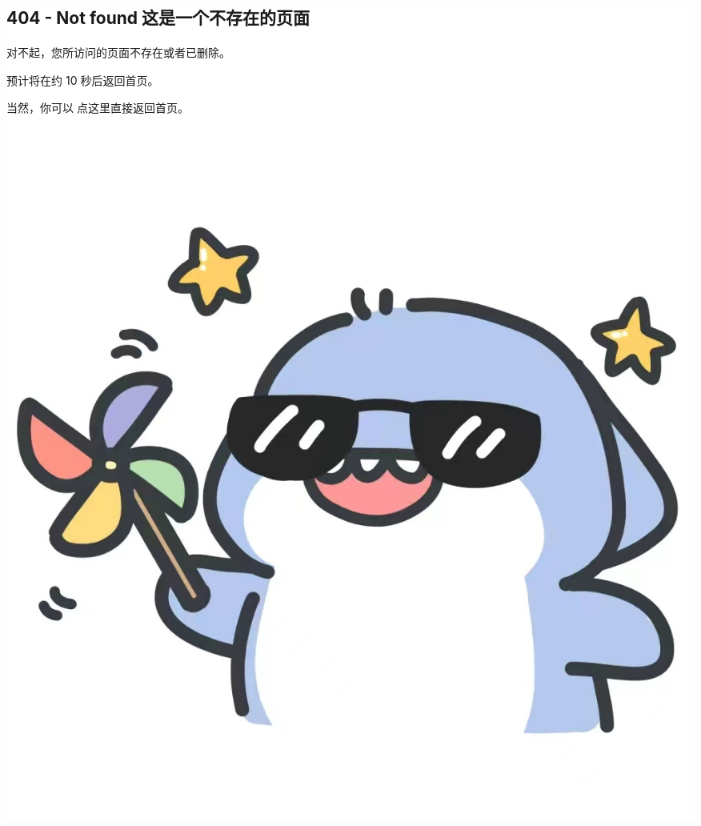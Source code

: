 
## 404 - Not found 这是一个不存在的页面

对不起，您所访问的页面不存在或者已删除。

预计将在约 <span id="timeout">10</span> 秒后返回首页。

当然，你可以 <a id="link">点这里</a>直接返回首页。

<img src="./resources/pic/logo/404_3.jpeg" width="100%" height="100%"></img>
